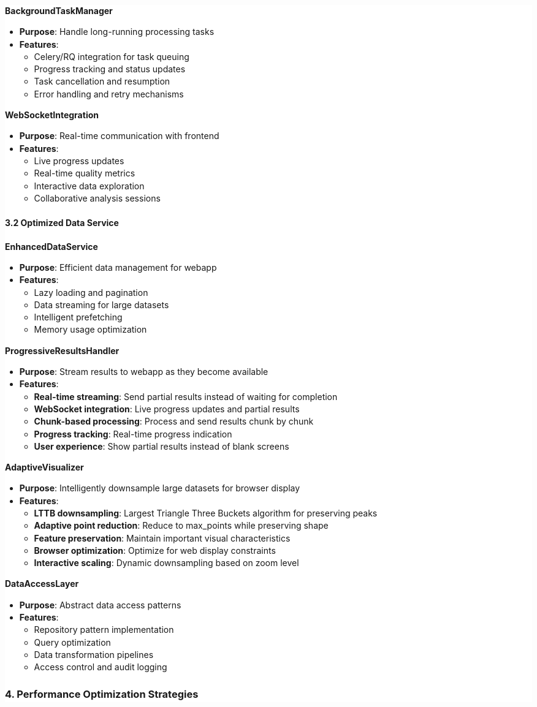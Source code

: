 **BackgroundTaskManager**
- **Purpose**: Handle long-running processing tasks
- **Features**:
  - Celery/RQ integration for task queuing
  - Progress tracking and status updates
  - Task cancellation and resumption
  - Error handling and retry mechanisms

**WebSocketIntegration**
- **Purpose**: Real-time communication with frontend
- **Features**:
  - Live progress updates
  - Real-time quality metrics
  - Interactive data exploration
  - Collaborative analysis sessions

#### 3.2 Optimized Data Service

**EnhancedDataService**
- **Purpose**: Efficient data management for webapp
- **Features**:
  - Lazy loading and pagination
  - Data streaming for large datasets
  - Intelligent prefetching
  - Memory usage optimization

**ProgressiveResultsHandler**
- **Purpose**: Stream results to webapp as they become available
- **Features**:
  - **Real-time streaming**: Send partial results instead of waiting for completion
  - **WebSocket integration**: Live progress updates and partial results
  - **Chunk-based processing**: Process and send results chunk by chunk
  - **Progress tracking**: Real-time progress indication
  - **User experience**: Show partial results instead of blank screens

**AdaptiveVisualizer**
- **Purpose**: Intelligently downsample large datasets for browser display
- **Features**:
  - **LTTB downsampling**: Largest Triangle Three Buckets algorithm for preserving peaks
  - **Adaptive point reduction**: Reduce to max_points while preserving shape
  - **Feature preservation**: Maintain important visual characteristics
  - **Browser optimization**: Optimize for web display constraints
  - **Interactive scaling**: Dynamic downsampling based on zoom level

**DataAccessLayer**
- **Purpose**: Abstract data access patterns
- **Features**:
  - Repository pattern implementation
  - Query optimization
  - Data transformation pipelines
  - Access control and audit logging

### 4. Performance Optimization Strategies
